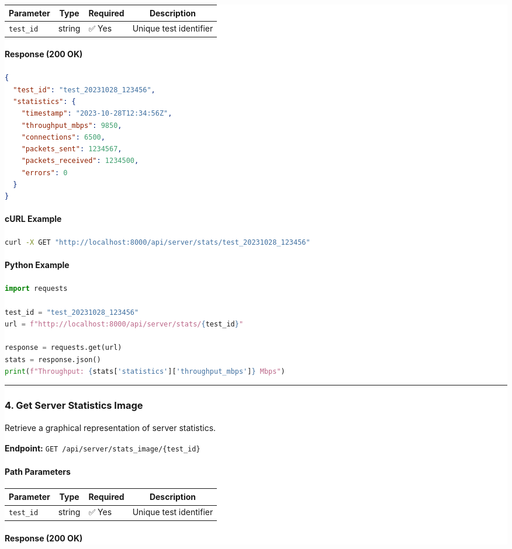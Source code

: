 | Parameter | Type | Required | Description |
|-----------|------|----------|-------------|
| `test_id` | string | ✅ Yes | Unique test identifier |

#### Response (200 OK)

```json
{
  "test_id": "test_20231028_123456",
  "statistics": {
    "timestamp": "2023-10-28T12:34:56Z",
    "throughput_mbps": 9850,
    "connections": 6500,
    "packets_sent": 1234567,
    "packets_received": 1234500,
    "errors": 0
  }
}
```

#### cURL Example

```bash
curl -X GET "http://localhost:8000/api/server/stats/test_20231028_123456"
```

#### Python Example

```python
import requests

test_id = "test_20231028_123456"
url = f"http://localhost:8000/api/server/stats/{test_id}"

response = requests.get(url)
stats = response.json()
print(f"Throughput: {stats['statistics']['throughput_mbps']} Mbps")
```

---

### 4. Get Server Statistics Image

Retrieve a graphical representation of server statistics.

**Endpoint:** `GET /api/server/stats_image/{test_id}`

#### Path Parameters

| Parameter | Type | Required | Description |
|-----------|------|----------|-------------|
| `test_id` | string | ✅ Yes | Unique test identifier |

#### Response (200 OK)
